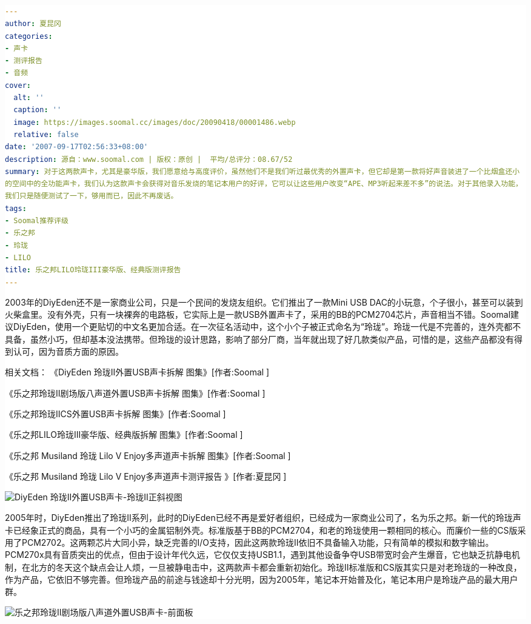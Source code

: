 ```yaml
---
author: 夏昆冈
categories:
- 声卡
- 测评报告
- 音频
cover:
  alt: ''
  caption: ''
  image: https://images.soomal.cc/images/doc/20090418/00001486.webp
  relative: false
date: '2007-09-17T02:56:33+08:00'
description: 源自：www.soomal.com | 版权：原创 |  平均/总评分：08.67/52
summary: 对于这两款声卡，尤其是豪华版，我们愿意给与高度评价，虽然他们不是我们听过最优秀的外置声卡，但它却是第一款将好声音装进了一个比烟盒还小的空间中的全功能声卡，我们认为这款声卡会获得对音乐发烧的笔记本用户的好评，它可以让这些用户改变“APE、MP3听起来差不多”的说法。对于其他录入功能，我们只是随便测试了一下，够用而已，因此不再废话。
tags:
- Soomal推荐评级
- 乐之邦
- 玲珑
- LILO
title: 乐之邦LILO玲珑III豪华版、经典版测评报告
---
```


2003年的DiyEden还不是一家商业公司，只是一个民间的发烧友组织。它们推出了一款Mini  USB DAC的小玩意，个子很小，甚至可以装到火柴盒里。没有外壳，只有一块裸奔的电路板，它实际上是一款USB外置声卡了，采用的BB的PCM2704芯片，声音相当不错。Soomal建议DiyEden，使用一个更贴切的中文名更加合适。在一次征名活动中，这个小个子被正式命名为“玲珑”。玲珑一代是不完善的，连外壳都不具备，虽然小巧，但却基本没法携带。但玲珑的设计思路，影响了部分厂商，当年就出现了好几款类似产品，可惜的是，这些产品都没有得到认可，因为音质方面的原因。



相关文档：
《DiyEden 玲珑II外置USB声卡拆解 图集》[作者:Soomal ]

《乐之邦玲珑II剧场版八声道外置USB声卡拆解 图集》[作者:Soomal ]

《乐之邦玲珑IICS外置USB声卡拆解 图集》[作者:Soomal ]

《乐之邦LILO玲珑III豪华版、经典版拆解 图集》[作者:Soomal ]

《乐之邦 Musiland 玲珑 Lilo V Enjoy多声道声卡拆解 图集》[作者:Soomal ]

《乐之邦 Musiland 玲珑 Lilo V Enjoy多声道声卡测评报告 》[作者:夏昆冈 ]



![DiyEden 玲珑II外置USB声卡-玲珑II正斜视图](https://images.soomal.cc/images/doc/20090417/00000867.webp)



2005年时，DiyEden推出了玲珑II系列，此时的DiyEden已经不再是爱好者组织，已经成为一家商业公司了，名为乐之邦。新一代的玲珑声卡已经象正式的商品，具有一个小巧的金属铝制外壳。标准版基于BB的PCM2704，和老的玲珑使用一颗相同的核心。而廉价一些的CS版采用了PCM2702。这两颗芯片大同小异，缺乏完善的I/O支持，因此这两款玲珑II依旧不具备输入功能，只有简单的模拟和数字输出。PCM270x具有音质突出的优点，但由于设计年代久远，它仅仅支持USB1.1，遇到其他设备争夺USB带宽时会产生爆音，它也缺乏抗静电机制，在北方的冬天这个缺点会让人烦，一旦被静电击中，这两款声卡都会重新初始化。玲珑II标准版和CS版其实只是对老玲珑的一种改良，作为产品，它依旧不够完善。但玲珑产品的前途与钱途却十分光明，因为2005年，笔记本开始普及化，笔记本用户是玲珑产品的最大用户群。



![乐之邦玲珑II剧场版八声道外置USB声卡-前面板](https://images.soomal.cc/images/doc/20090417/00000924.webp)
